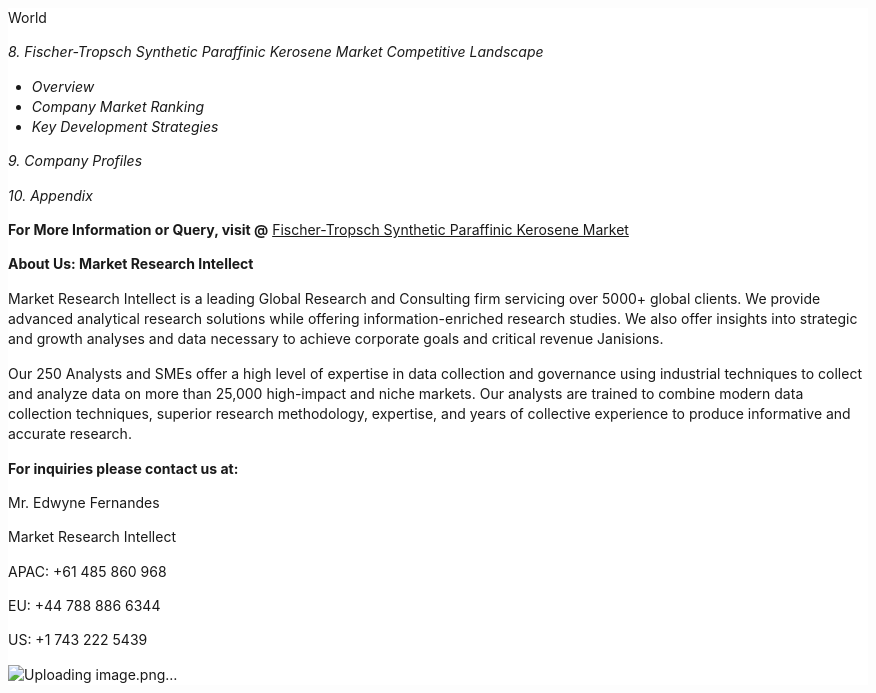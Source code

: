 World</span></em></li></ul><p><em><span class="font-[700]">8. Fischer-Tropsch Synthetic Paraffinic Kerosene Market Competitive Landscape</span></em></p><ul><li><em><span class="">Overview</span></em></li><li><em><span class="">Company Market Ranking</span></em></li><li><em><span class="">Key Development Strategies</span></em></li></ul><p><em><span class="font-[700]">9. Company Profiles</span></em></p><p><em><span class="font-[700]">10. Appendix</span></em></p><p><span class="font-[700]"><strong>For More Information or Query, visit&nbsp;@</strong>&nbsp;</span><span class="font-[700]"><a href="https://www.marketresearchintellect.com/product/fischer-tropsch-synthetic-paraffinic-kerosene-market/?utm_source=Linkedin&utm_medium=858" target="_blank" data-tracking-control-name="article-ssr-frontend-pulse_little-text-block" data-tracking-will-navigate="" data-test-link="">Fischer-Tropsch Synthetic Paraffinic Kerosene Market</a></span></p><p><strong><span class="font-[700]">About Us: Market Research Intellect</span></strong></p><p><span class="">Market Research Intellect is a leading Global Research and Consulting firm servicing over 5000+ global clients. We provide advanced analytical research solutions while offering information-enriched research studies.&nbsp;</span>We also offer insights into strategic and growth analyses and data necessary to achieve corporate goals and critical revenue Janisions.</p><p><span class="">Our 250 Analysts and SMEs offer a high level of expertise in data collection and governance using industrial techniques to collect and analyze data on more than 25,000 high-impact and niche markets. Our analysts are trained to combine modern data collection techniques, superior research methodology, expertise, and years of collective experience to produce informative and accurate research.</span></p><p><strong>For inquiries please contact us at:</strong></p><p>Mr. Edwyne Fernandes</p><p>Market Research Intellect</p><p>APAC: +61 485 860 968</p><p>EU: +44 788 886 6344</p><p>US: +1 743 222 5439</p>
![Uploading image.png…]()
